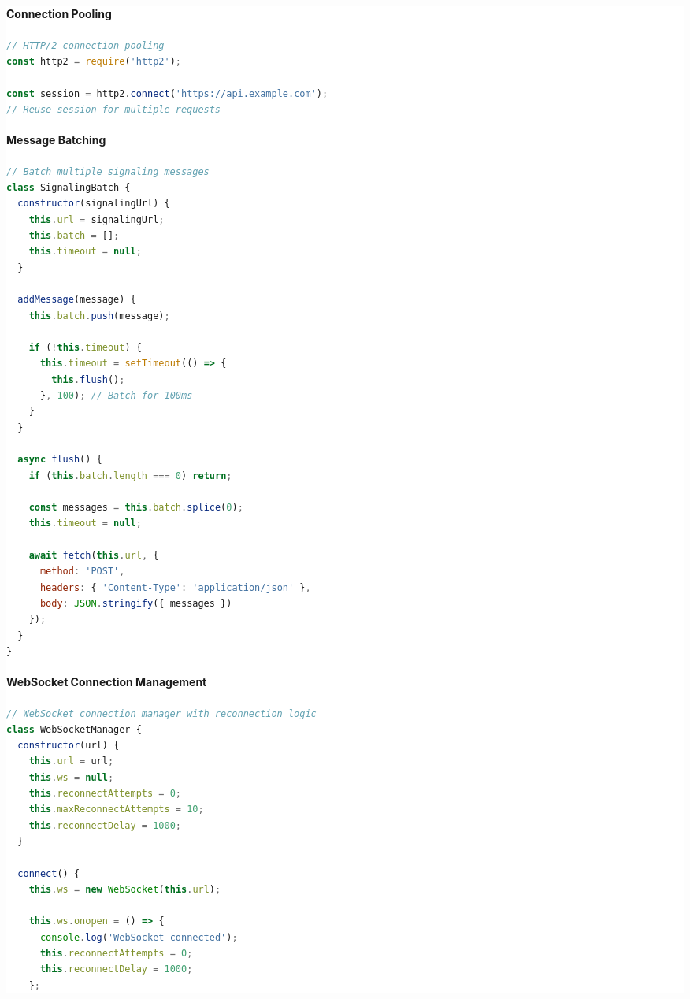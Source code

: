 #### Connection Pooling
```javascript
// HTTP/2 connection pooling
const http2 = require('http2');

const session = http2.connect('https://api.example.com');
// Reuse session for multiple requests
```

#### Message Batching
```javascript
// Batch multiple signaling messages
class SignalingBatch {
  constructor(signalingUrl) {
    this.url = signalingUrl;
    this.batch = [];
    this.timeout = null;
  }
  
  addMessage(message) {
    this.batch.push(message);
    
    if (!this.timeout) {
      this.timeout = setTimeout(() => {
        this.flush();
      }, 100); // Batch for 100ms
    }
  }
  
  async flush() {
    if (this.batch.length === 0) return;
    
    const messages = this.batch.splice(0);
    this.timeout = null;
    
    await fetch(this.url, {
      method: 'POST',
      headers: { 'Content-Type': 'application/json' },
      body: JSON.stringify({ messages })
    });
  }
}
```

#### WebSocket Connection Management
```javascript
// WebSocket connection manager with reconnection logic
class WebSocketManager {
  constructor(url) {
    this.url = url;
    this.ws = null;
    this.reconnectAttempts = 0;
    this.maxReconnectAttempts = 10;
    this.reconnectDelay = 1000;
  }
  
  connect() {
    this.ws = new WebSocket(this.url);
    
    this.ws.onopen = () => {
      console.log('WebSocket connected');
      this.reconnectAttempts = 0;
      this.reconnectDelay = 1000;
    };
```